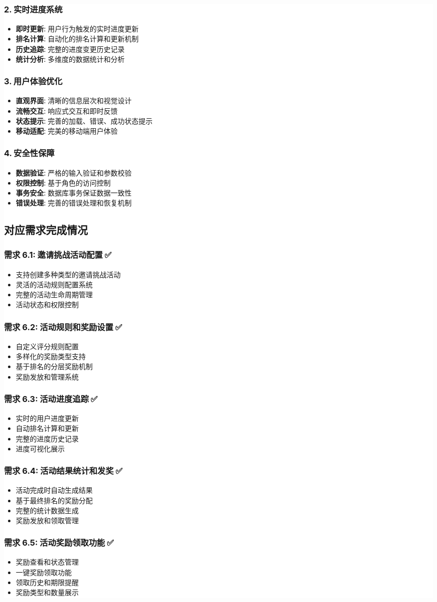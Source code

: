 ### 2. 实时进度系统
- **即时更新**: 用户行为触发的实时进度更新
- **排名计算**: 自动化的排名计算和更新机制
- **历史追踪**: 完整的进度变更历史记录
- **统计分析**: 多维度的数据统计和分析

### 3. 用户体验优化
- **直观界面**: 清晰的信息层次和视觉设计
- **流畅交互**: 响应式交互和即时反馈
- **状态提示**: 完善的加载、错误、成功状态提示
- **移动适配**: 完美的移动端用户体验

### 4. 安全性保障
- **数据验证**: 严格的输入验证和参数校验
- **权限控制**: 基于角色的访问控制
- **事务安全**: 数据库事务保证数据一致性
- **错误处理**: 完善的错误处理和恢复机制

## 对应需求完成情况

### 需求 6.1: 邀请挑战活动配置 ✅
- 支持创建多种类型的邀请挑战活动
- 灵活的活动规则配置系统
- 完整的活动生命周期管理
- 活动状态和权限控制

### 需求 6.2: 活动规则和奖励设置 ✅
- 自定义评分规则配置
- 多样化的奖励类型支持
- 基于排名的分层奖励机制
- 奖励发放和管理系统

### 需求 6.3: 活动进度追踪 ✅
- 实时的用户进度更新
- 自动排名计算和更新
- 完整的进度历史记录
- 进度可视化展示

### 需求 6.4: 活动结果统计和发奖 ✅
- 活动完成时自动生成结果
- 基于最终排名的奖励分配
- 完整的统计数据生成
- 奖励发放和领取管理

### 需求 6.5: 活动奖励领取功能 ✅
- 奖励查看和状态管理
- 一键奖励领取功能
- 领取历史和期限提醒
- 奖励类型和数量展示
